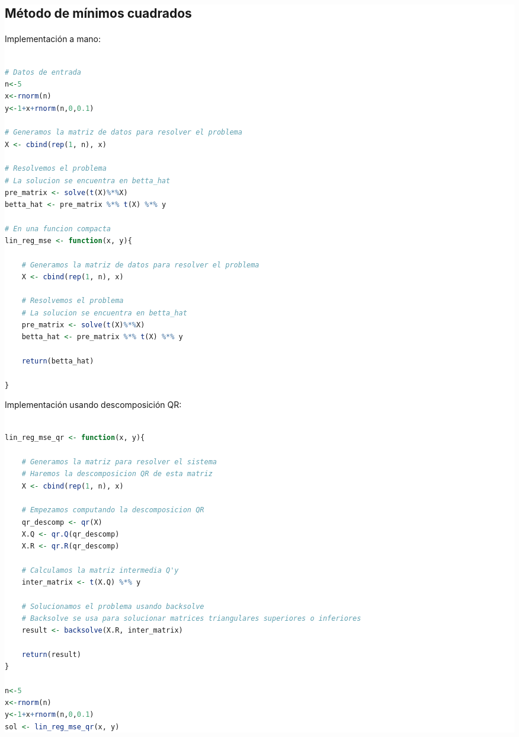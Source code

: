 ## Método de mínimos cuadrados

Implementación a mano:

```r

# Datos de entrada
n<-5
x<-rnorm(n)
y<-1+x+rnorm(n,0,0.1)

# Generamos la matriz de datos para resolver el problema
X <- cbind(rep(1, n), x)

# Resolvemos el problema
# La solucion se encuentra en betta_hat
pre_matrix <- solve(t(X)%*%X)
betta_hat <- pre_matrix %*% t(X) %*% y

# En una funcion compacta
lin_reg_mse <- function(x, y){

    # Generamos la matriz de datos para resolver el problema
    X <- cbind(rep(1, n), x)

    # Resolvemos el problema
    # La solucion se encuentra en betta_hat
    pre_matrix <- solve(t(X)%*%X)
    betta_hat <- pre_matrix %*% t(X) %*% y

    return(betta_hat)

}

```

Implementación usando descomposición QR:

```r

lin_reg_mse_qr <- function(x, y){

    # Generamos la matriz para resolver el sistema
    # Haremos la descomposicion QR de esta matriz
    X <- cbind(rep(1, n), x)

    # Empezamos computando la descomposicion QR
    qr_descomp <- qr(X)
    X.Q <- qr.Q(qr_descomp)
    X.R <- qr.R(qr_descomp)

    # Calculamos la matriz intermedia Q'y
    inter_matrix <- t(X.Q) %*% y

    # Solucionamos el problema usando backsolve
    # Backsolve se usa para solucionar matrices triangulares superiores o inferiores
    result <- backsolve(X.R, inter_matrix)

    return(result)
}

n<-5
x<-rnorm(n)
y<-1+x+rnorm(n,0,0.1)
sol <- lin_reg_mse_qr(x, y)
```